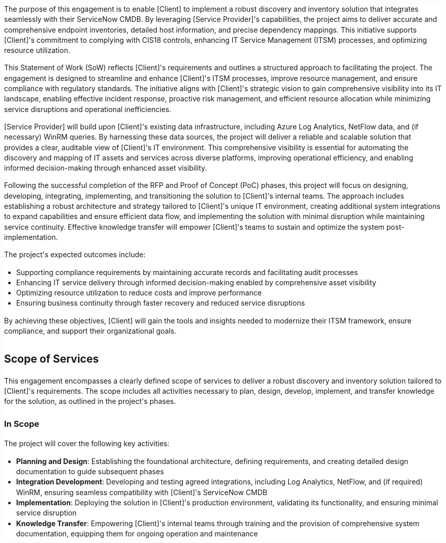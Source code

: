 The purpose of this engagement is to enable [Client] to implement a robust discovery and inventory solution that integrates seamlessly with their ServiceNow CMDB. By leveraging [Service Provider]'s capabilities, the project aims to deliver accurate and comprehensive endpoint inventories, detailed host information, and precise dependency mappings. This initiative supports [Client]'s commitment to complying with CIS18 controls, enhancing IT Service Management (ITSM) processes, and optimizing resource utilization.

This Statement of Work (SoW) reflects [Client]'s requirements and outlines a structured approach to facilitating the project. The engagement is designed to streamline and enhance [Client]'s ITSM processes, improve resource management, and ensure compliance with regulatory standards. The initiative aligns with [Client]'s strategic vision to gain comprehensive visibility into its IT landscape, enabling effective incident response, proactive risk management, and efficient resource allocation while minimizing service disruptions and operational inefficiencies.

[Service Provider] will build upon [Client]'s existing data infrastructure, including Azure Log Analytics, NetFlow data, and (if necessary) WinRM queries. By harnessing these data sources, the project will deliver a reliable and scalable solution that provides a clear, auditable view of [Client]'s IT environment. This comprehensive visibility is essential for automating the discovery and mapping of IT assets and services across diverse platforms, improving operational efficiency, and enabling informed decision-making through enhanced asset visibility.

Following the successful completion of the RFP and Proof of Concept (PoC) phases, this project will focus on designing, developing, integrating, implementing, and transitioning the solution to [Client]'s internal teams. The approach includes establishing a robust architecture and strategy tailored to [Client]'s unique IT environment, creating additional system integrations to expand capabilities and ensure efficient data flow, and implementing the solution with minimal disruption while maintaining service continuity. Effective knowledge transfer will empower [Client]'s teams to sustain and optimize the system post-implementation.

The project's expected outcomes include:

- Supporting compliance requirements by maintaining accurate records and facilitating audit processes
- Enhancing IT service delivery through informed decision-making enabled by comprehensive asset visibility
- Optimizing resource utilization to reduce costs and improve performance
- Ensuring business continuity through faster recovery and reduced service disruptions

By achieving these objectives, [Client] will gain the tools and insights needed to modernize their ITSM framework, ensure compliance, and support their organizational goals.

## Scope of Services

This engagement encompasses a clearly defined scope of services to deliver a robust discovery and inventory solution tailored to [Client]'s requirements. The scope includes all activities necessary to plan, design, develop, implement, and transfer knowledge for the solution, as outlined in the project's phases.

### In Scope

The project will cover the following key activities:

- **Planning and Design**: Establishing the foundational architecture, defining requirements, and creating detailed design documentation to guide subsequent phases
- **Integration Development**: Developing and testing agreed integrations, including Log Analytics, NetFlow, and (if required) WinRM, ensuring seamless compatibility with [Client]'s ServiceNow CMDB
- **Implementation**: Deploying the solution in [Client]'s production environment, validating its functionality, and ensuring minimal service disruption
- **Knowledge Transfer**: Empowering [Client]'s internal teams through training and the provision of comprehensive system documentation, equipping them for ongoing operation and maintenance
